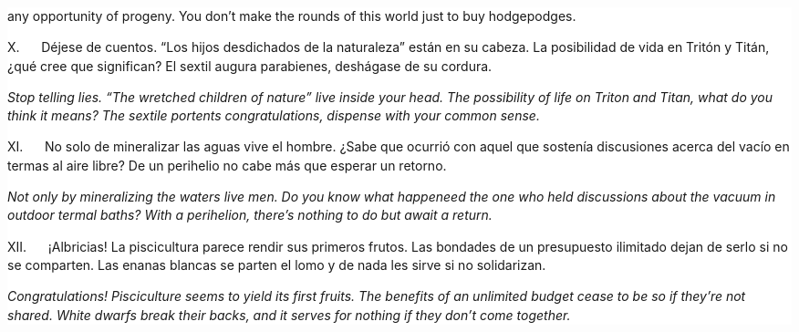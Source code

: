 any opportunity of progeny. You don’t make the rounds of this world just to buy hodgepodges.</em></p><p>X.&nbsp; &nbsp; &nbsp; Déjese de cuentos. “Los hijos desdichados de la naturaleza” están en su cabeza. La posibilidad de vida en Tritón y Titán, ¿qué cree que significan? El sextil augura parabienes, deshágase de su cordura.</p><p><em>Stop telling lies. “The wretched children of nature” live inside your head. The possibility of life on Triton and Titan, what do you think it means? The sextile portents congratulations, dispense with your common sense.</em></p><p>XI.&nbsp; &nbsp; &nbsp; No solo de mineralizar las aguas vive el hombre. ¿Sabe que ocurrió con aquel que sostenía discusiones acerca del vacío en termas al aire libre? De un perihelio no cabe más que esperar un retorno.</p><p><em>Not only by mineralizing the waters live men. Do you know what happeneed the one who held discussions about the vacuum in outdoor termal baths? With a perihelion, there’s nothing to do but await a return.</em>&nbsp;</p><p>XII.&nbsp; &nbsp; &nbsp; ¡Albricias! La piscicultura parece rendir sus primeros frutos. Las bondades de un presupuesto ilimitado dejan de serlo si no se comparten. Las enanas blancas se parten el lomo y de nada les sirve si no solidarizan.</p><p><em>Congratulations! Pisciculture seems to yield its first fruits. The benefits of an unlimited budget cease to be so if they’re not shared. White dwarfs break their backs, and it serves for nothing if they don’t come together.&nbsp;</em></p>
